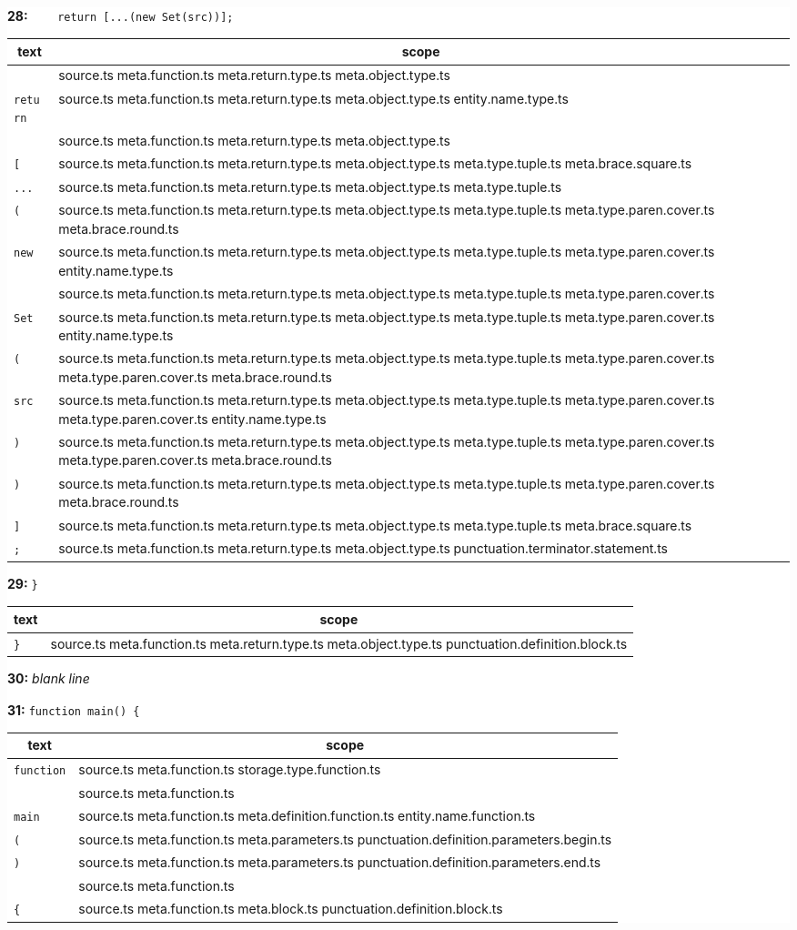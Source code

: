 **28:** ```    return [...(new Set(src))];```

| text | scope |
| -- | -- |
| ```      ``` | source.ts meta.function.ts meta.return.type.ts meta.object.type.ts |
| ``` return ``` | source.ts meta.function.ts meta.return.type.ts meta.object.type.ts entity.name.type.ts |
| ```   ``` | source.ts meta.function.ts meta.return.type.ts meta.object.type.ts |
| ``` [ ``` | source.ts meta.function.ts meta.return.type.ts meta.object.type.ts meta.type.tuple.ts meta.brace.square.ts |
| ``` ... ``` | source.ts meta.function.ts meta.return.type.ts meta.object.type.ts meta.type.tuple.ts |
| ``` ( ``` | source.ts meta.function.ts meta.return.type.ts meta.object.type.ts meta.type.tuple.ts meta.type.paren.cover.ts meta.brace.round.ts |
| ``` new ``` | source.ts meta.function.ts meta.return.type.ts meta.object.type.ts meta.type.tuple.ts meta.type.paren.cover.ts entity.name.type.ts |
| ```   ``` | source.ts meta.function.ts meta.return.type.ts meta.object.type.ts meta.type.tuple.ts meta.type.paren.cover.ts |
| ``` Set ``` | source.ts meta.function.ts meta.return.type.ts meta.object.type.ts meta.type.tuple.ts meta.type.paren.cover.ts entity.name.type.ts |
| ``` ( ``` | source.ts meta.function.ts meta.return.type.ts meta.object.type.ts meta.type.tuple.ts meta.type.paren.cover.ts meta.type.paren.cover.ts meta.brace.round.ts |
| ``` src ``` | source.ts meta.function.ts meta.return.type.ts meta.object.type.ts meta.type.tuple.ts meta.type.paren.cover.ts meta.type.paren.cover.ts entity.name.type.ts |
| ``` ) ``` | source.ts meta.function.ts meta.return.type.ts meta.object.type.ts meta.type.tuple.ts meta.type.paren.cover.ts meta.type.paren.cover.ts meta.brace.round.ts |
| ``` ) ``` | source.ts meta.function.ts meta.return.type.ts meta.object.type.ts meta.type.tuple.ts meta.type.paren.cover.ts meta.brace.round.ts |
| ``` ] ``` | source.ts meta.function.ts meta.return.type.ts meta.object.type.ts meta.type.tuple.ts meta.brace.square.ts |
| ``` ; ``` | source.ts meta.function.ts meta.return.type.ts meta.object.type.ts punctuation.terminator.statement.ts |

**29:** ```}```

| text | scope |
| -- | -- |
| ``` } ``` | source.ts meta.function.ts meta.return.type.ts meta.object.type.ts punctuation.definition.block.ts |

**30:** *blank line*

**31:** ```function main() {```

| text | scope |
| -- | -- |
| ``` function ``` | source.ts meta.function.ts storage.type.function.ts |
| ```   ``` | source.ts meta.function.ts |
| ``` main ``` | source.ts meta.function.ts meta.definition.function.ts entity.name.function.ts |
| ``` ( ``` | source.ts meta.function.ts meta.parameters.ts punctuation.definition.parameters.begin.ts |
| ``` ) ``` | source.ts meta.function.ts meta.parameters.ts punctuation.definition.parameters.end.ts |
| ```   ``` | source.ts meta.function.ts |
| ``` { ``` | source.ts meta.function.ts meta.block.ts punctuation.definition.block.ts |
